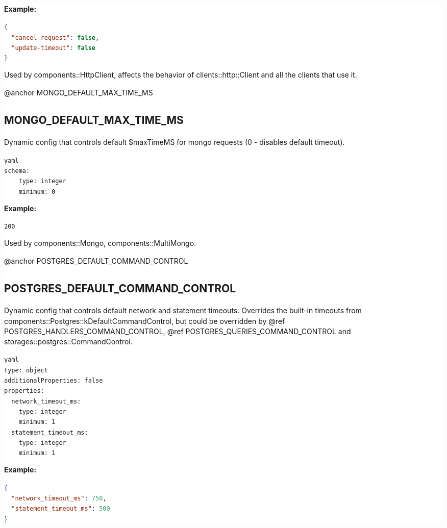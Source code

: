 **Example:**
```json
{
  "cancel-request": false,
  "update-timeout": false
}
```

Used by components::HttpClient, affects the behavior of clients::http::Client and all the clients that use it.


@anchor MONGO_DEFAULT_MAX_TIME_MS
## MONGO_DEFAULT_MAX_TIME_MS

Dynamic config that controls default $maxTimeMS for mongo requests (0 - disables default timeout).

```
yaml
schema:
    type: integer
    minimum: 0
```

**Example:**
```
200
```

Used by components::Mongo, components::MultiMongo.


@anchor POSTGRES_DEFAULT_COMMAND_CONTROL
## POSTGRES_DEFAULT_COMMAND_CONTROL

Dynamic config that controls default network and statement timeouts. Overrides the built-in timeouts from components::Postgres::kDefaultCommandControl,
but could be overridden by @ref POSTGRES_HANDLERS_COMMAND_CONTROL, @ref POSTGRES_QUERIES_COMMAND_CONTROL and storages::postgres::CommandControl.

```
yaml
type: object
additionalProperties: false
properties:
  network_timeout_ms:
    type: integer
    minimum: 1
  statement_timeout_ms:
    type: integer
    minimum: 1
```

**Example:**
```json
{
  "network_timeout_ms": 750,
  "statement_timeout_ms": 500
}
```
